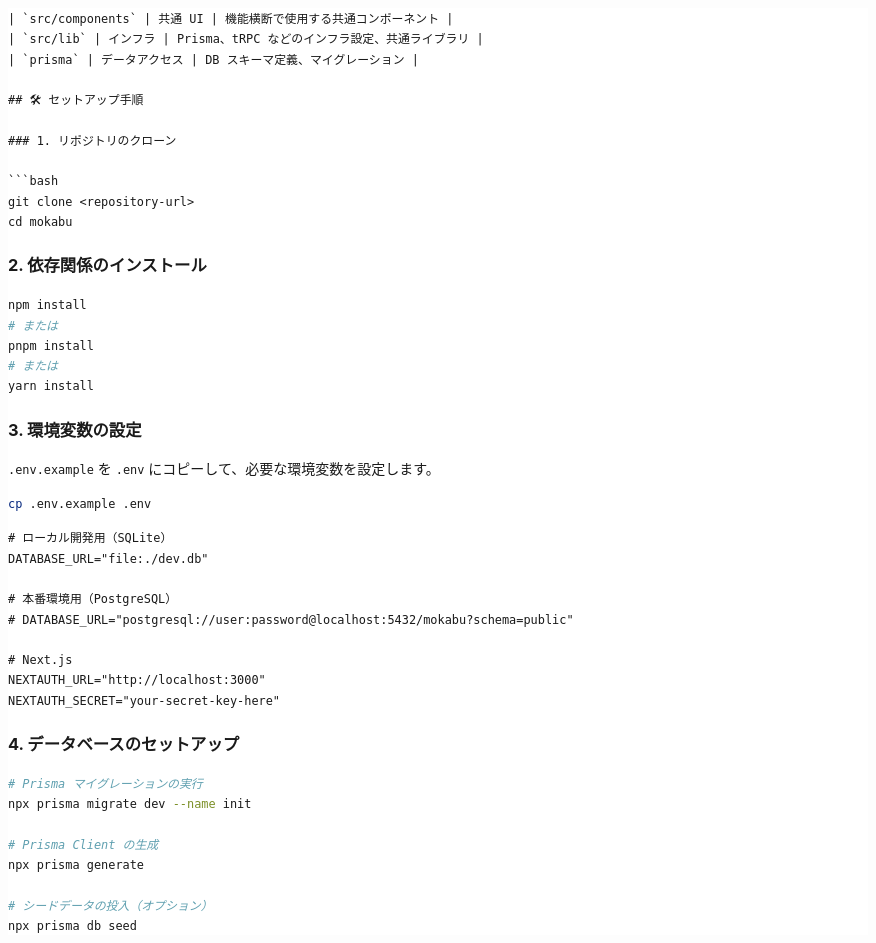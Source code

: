 ```
| `src/components` | 共通 UI | 機能横断で使用する共通コンポーネント |
| `src/lib` | インフラ | Prisma、tRPC などのインフラ設定、共通ライブラリ |
| `prisma` | データアクセス | DB スキーマ定義、マイグレーション |

## 🛠️ セットアップ手順

### 1. リポジトリのクローン

```bash
git clone <repository-url>
cd mokabu
```

### 2. 依存関係のインストール

```bash
npm install
# または
pnpm install
# または
yarn install
```

### 3. 環境変数の設定

`.env.example` を `.env` にコピーして、必要な環境変数を設定します。

```bash
cp .env.example .env
```

```.env
# ローカル開発用（SQLite）
DATABASE_URL="file:./dev.db"

# 本番環境用（PostgreSQL）
# DATABASE_URL="postgresql://user:password@localhost:5432/mokabu?schema=public"

# Next.js
NEXTAUTH_URL="http://localhost:3000"
NEXTAUTH_SECRET="your-secret-key-here"
```

### 4. データベースのセットアップ

```bash
# Prisma マイグレーションの実行
npx prisma migrate dev --name init

# Prisma Client の生成
npx prisma generate

# シードデータの投入（オプション）
npx prisma db seed
```
